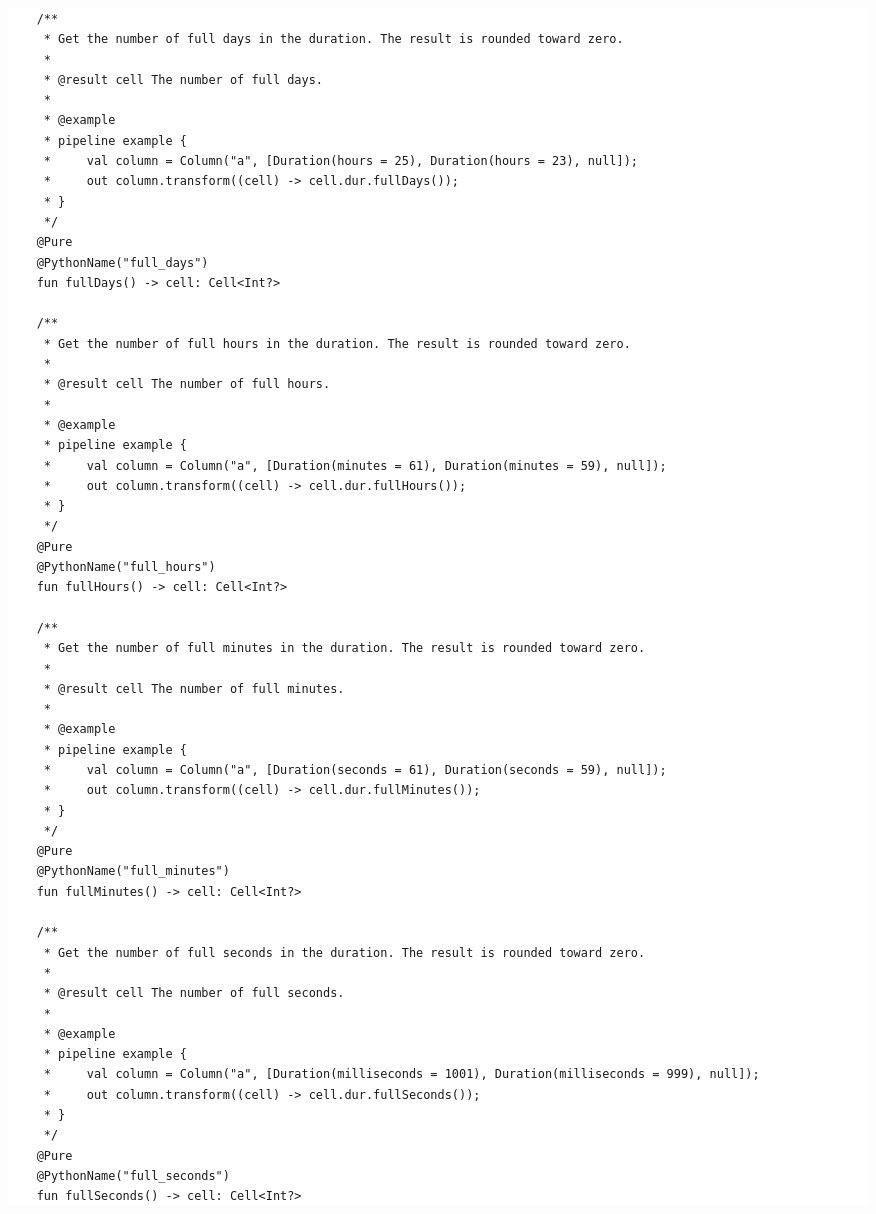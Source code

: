         /**
         * Get the number of full days in the duration. The result is rounded toward zero.
         *
         * @result cell The number of full days.
         *
         * @example
         * pipeline example {
         *     val column = Column("a", [Duration(hours = 25), Duration(hours = 23), null]);
         *     out column.transform((cell) -> cell.dur.fullDays());
         * }
         */
        @Pure
        @PythonName("full_days")
        fun fullDays() -> cell: Cell<Int?>

        /**
         * Get the number of full hours in the duration. The result is rounded toward zero.
         *
         * @result cell The number of full hours.
         *
         * @example
         * pipeline example {
         *     val column = Column("a", [Duration(minutes = 61), Duration(minutes = 59), null]);
         *     out column.transform((cell) -> cell.dur.fullHours());
         * }
         */
        @Pure
        @PythonName("full_hours")
        fun fullHours() -> cell: Cell<Int?>

        /**
         * Get the number of full minutes in the duration. The result is rounded toward zero.
         *
         * @result cell The number of full minutes.
         *
         * @example
         * pipeline example {
         *     val column = Column("a", [Duration(seconds = 61), Duration(seconds = 59), null]);
         *     out column.transform((cell) -> cell.dur.fullMinutes());
         * }
         */
        @Pure
        @PythonName("full_minutes")
        fun fullMinutes() -> cell: Cell<Int?>

        /**
         * Get the number of full seconds in the duration. The result is rounded toward zero.
         *
         * @result cell The number of full seconds.
         *
         * @example
         * pipeline example {
         *     val column = Column("a", [Duration(milliseconds = 1001), Duration(milliseconds = 999), null]);
         *     out column.transform((cell) -> cell.dur.fullSeconds());
         * }
         */
        @Pure
        @PythonName("full_seconds")
        fun fullSeconds() -> cell: Cell<Int?>


[//]: # (DO NOT EDIT THIS FILE DIRECTLY. Instead, edit the corresponding stub file and execute `npm run docs:api`.)